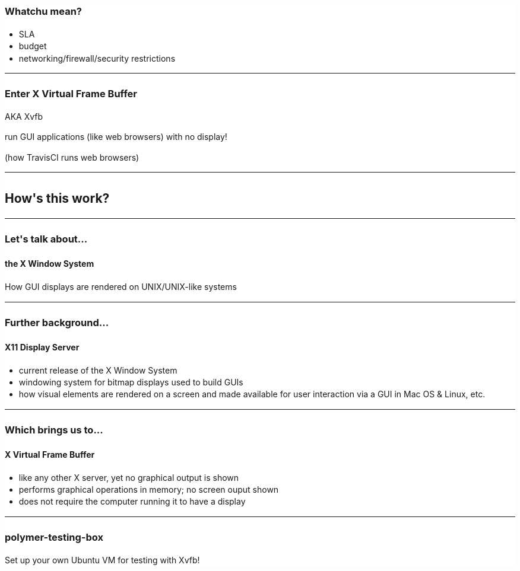 ### Whatchu mean?

* SLA
* budget
* networking/firewall/security restrictions

---

### Enter X Virtual Frame Buffer

AKA Xvfb

run GUI applications (like web browsers) with no display!

(how TravisCI runs web browsers)

---

## How's this work?

---

### Let's talk about...

#### the X Window System

How GUI displays are rendered on UNIX/UNIX-like systems

---

### Further background...

#### X11 Display Server

* current release of the X Window System
* windowing system for bitmap displays used to build GUIs
* how visual elements are rendered on a screen and made available for user interaction via a GUI in Mac OS & Linux, etc.

---

### Which brings us to...

#### X Virtual Frame Buffer

* like any other X server, yet no graphical output is shown
* performs graphical operations in memory; no screen ouput shown
* does not require the computer running it to have a display

---

### polymer-testing-box

Set up your own Ubuntu VM for testing with Xvfb!
